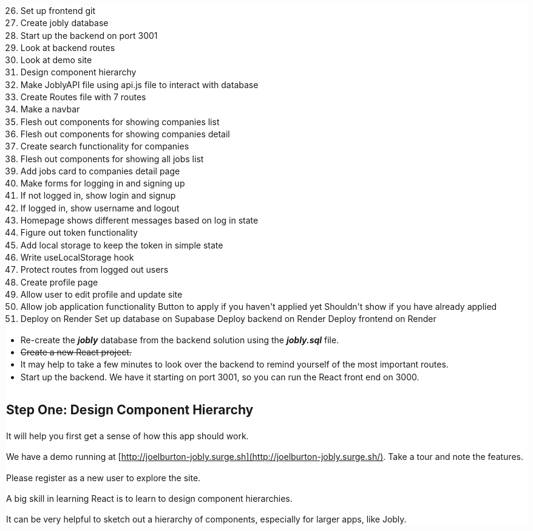 26) Set up frontend git
25) Create jobly database
24) Start up the backend on port 3001
23) Look at backend routes
22) Look at demo site
21) Design component hierarchy
20) Make JoblyAPI file using api.js file to interact with database
19) Create Routes file with 7 routes
18) Make a navbar
17) Flesh out components for showing companies list
16) Flesh out components for showing companies detail
15) Create search functionality for companies
14) Flesh out components for showing all jobs list
13) Add jobs card to companies detail page
12) Make forms for logging in and signing up
11) If not logged in, show login and signup
10) If logged in, show username and logout
9) Homepage shows different messages based on log in state
8) Figure out token functionality 
7) Add local storage to keep the token in simple state
6) Write useLocalStorage hook
5) Protect routes from logged out users
4) Create profile page
3) Allow user to edit profile and update site
2) Allow job application functionality
    Button to apply if you haven't applied yet
    Shouldn't show if you have already applied
1) Deploy on Render
    Set up database on Supabase
    Deploy backend on Render
    Deploy frontend on Render



    
- Re-create the ***jobly*** database from the backend solution using the ***jobly.sql*** file.    
- ~~Create a new React project.~~
- It may help to take a few minutes to look over the backend to remind yourself of the most important routes.
- Start up the backend. We have it starting on port 3001, so you can run the React front end on 3000.

## **Step One: Design Component Hierarchy**

It will help you first get a sense of how this app should work.

We have a demo running at [http://joelburton-jobly.surge.sh](http://joelburton-jobly.surge.sh/). Take a tour and note the features.

Please register as a new user to explore the site.

A big skill in learning React is to learn to design component hierarchies.

It can be very helpful to sketch out a hierarchy of components, especially for larger apps, like Jobly.
